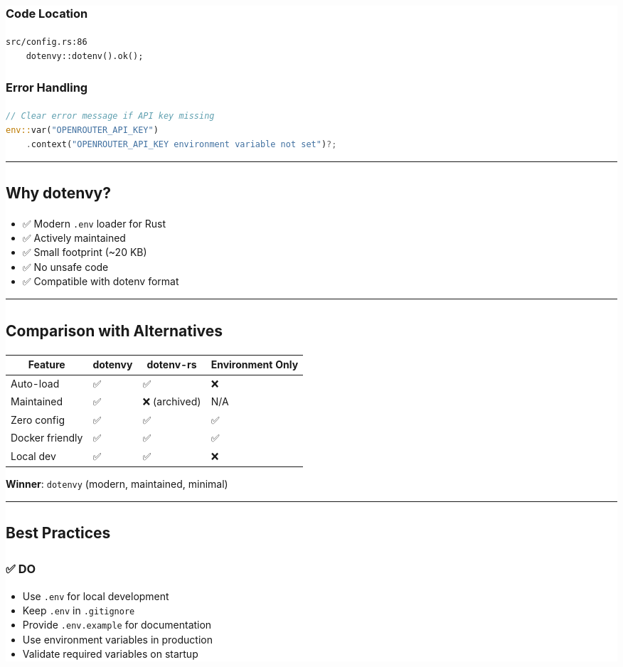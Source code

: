 ### Code Location
```
src/config.rs:86
    dotenvy::dotenv().ok();
```

### Error Handling
```rust
// Clear error message if API key missing
env::var("OPENROUTER_API_KEY")
    .context("OPENROUTER_API_KEY environment variable not set")?;
```

---

## Why dotenvy?

- ✅ Modern `.env` loader for Rust
- ✅ Actively maintained
- ✅ Small footprint (~20 KB)
- ✅ No unsafe code
- ✅ Compatible with dotenv format

---

## Comparison with Alternatives

| Feature | dotenvy | dotenv-rs | Environment Only |
|---------|---------|-----------|------------------|
| Auto-load | ✅ | ✅ | ❌ |
| Maintained | ✅ | ❌ (archived) | N/A |
| Zero config | ✅ | ✅ | ✅ |
| Docker friendly | ✅ | ✅ | ✅ |
| Local dev | ✅ | ✅ | ❌ |

**Winner**: `dotenvy` (modern, maintained, minimal)

---

## Best Practices

### ✅ DO
- Use `.env` for local development
- Keep `.env` in `.gitignore`
- Provide `.env.example` for documentation
- Use environment variables in production
- Validate required variables on startup
